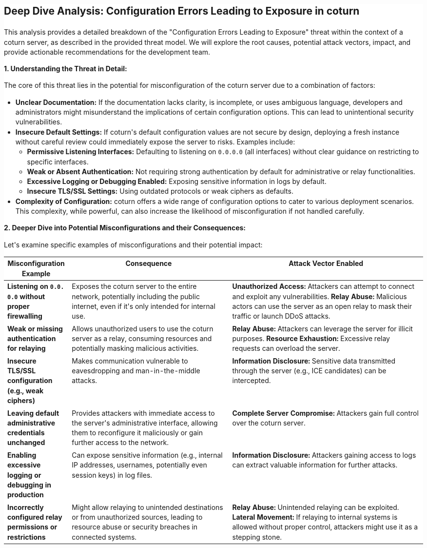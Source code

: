 ## Deep Dive Analysis: Configuration Errors Leading to Exposure in coturn

This analysis provides a detailed breakdown of the "Configuration Errors Leading to Exposure" threat within the context of a coturn server, as described in the provided threat model. We will explore the root causes, potential attack vectors, impact, and provide actionable recommendations for the development team.

**1. Understanding the Threat in Detail:**

The core of this threat lies in the potential for misconfiguration of the coturn server due to a combination of factors:

* **Unclear Documentation:**  If the documentation lacks clarity, is incomplete, or uses ambiguous language, developers and administrators might misunderstand the implications of certain configuration options. This can lead to unintentional security vulnerabilities.
* **Insecure Default Settings:**  If coturn's default configuration values are not secure by design, deploying a fresh instance without careful review could immediately expose the server to risks. Examples include:
    * **Permissive Listening Interfaces:**  Defaulting to listening on `0.0.0.0` (all interfaces) without clear guidance on restricting to specific interfaces.
    * **Weak or Absent Authentication:**  Not requiring strong authentication by default for administrative or relay functionalities.
    * **Excessive Logging or Debugging Enabled:**  Exposing sensitive information in logs by default.
    * **Insecure TLS/SSL Settings:**  Using outdated protocols or weak ciphers as defaults.
* **Complexity of Configuration:**  coturn offers a wide range of configuration options to cater to various deployment scenarios. This complexity, while powerful, can also increase the likelihood of misconfiguration if not handled carefully.

**2. Deeper Dive into Potential Misconfigurations and their Consequences:**

Let's examine specific examples of misconfigurations and their potential impact:

| Misconfiguration Example                                  | Consequence                                                                                                                                                                                             | Attack Vector Enabled                                                                                                                                                                                               |
|-----------------------------------------------------------|---------------------------------------------------------------------------------------------------------------------------------------------------------------------------------------------------------|---------------------------------------------------------------------------------------------------------------------------------------------------------------------------------------------------------------------|
| **Listening on `0.0.0.0` without proper firewalling**       | Exposes the coturn server to the entire network, potentially including the public internet, even if it's only intended for internal use.                                                              | **Unauthorized Access:** Attackers can attempt to connect and exploit any vulnerabilities. **Relay Abuse:** Malicious actors can use the server as an open relay to mask their traffic or launch DDoS attacks. |
| **Weak or missing authentication for relaying**             | Allows unauthorized users to use the coturn server as a relay, consuming resources and potentially masking malicious activities.                                                                       | **Relay Abuse:**  Attackers can leverage the server for illicit purposes. **Resource Exhaustion:**  Excessive relay requests can overload the server.                                                                 |
| **Insecure TLS/SSL configuration (e.g., weak ciphers)**    | Makes communication vulnerable to eavesdropping and man-in-the-middle attacks.                                                                                                                          | **Information Disclosure:** Sensitive data transmitted through the server (e.g., ICE candidates) can be intercepted.                                                                                                  |
| **Leaving default administrative credentials unchanged**    | Provides attackers with immediate access to the server's administrative interface, allowing them to reconfigure it maliciously or gain further access to the network.                                   | **Complete Server Compromise:** Attackers gain full control over the coturn server.                                                                                                                               |
| **Enabling excessive logging or debugging in production** | Can expose sensitive information (e.g., internal IP addresses, usernames, potentially even session keys) in log files.                                                                              | **Information Disclosure:** Attackers gaining access to logs can extract valuable information for further attacks.                                                                                                   |
| **Incorrectly configured relay permissions or restrictions** | Might allow relaying to unintended destinations or from unauthorized sources, leading to resource abuse or security breaches in connected systems.                                                     | **Relay Abuse:** Unintended relaying can be exploited. **Lateral Movement:**  If relaying to internal systems is allowed without proper control, attackers might use it as a stepping stone.                     |